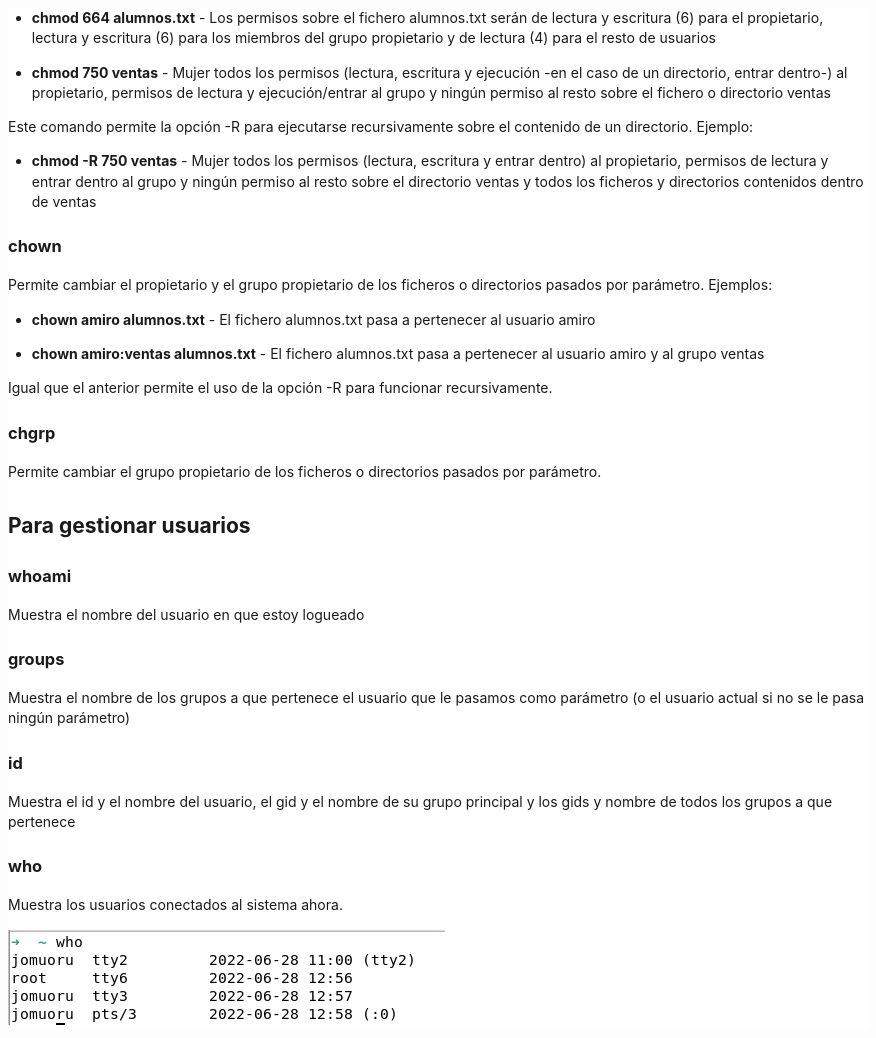 - **chmod 664 alumnos.txt** - Los permisos sobre el fichero alumnos.txt serán de lectura y escritura (6) para el propietario, lectura y escritura (6) para los miembros del grupo propietario y de lectura (4) para el resto de usuarios 

- **chmod 750 ventas** - Mujer todos los permisos (lectura, escritura y ejecución -en el caso de un directorio, entrar dentro-) al propietario, permisos de lectura y ejecución/entrar al grupo y ningún permiso al resto sobre el fichero o directorio ventas

Este comando permite la opción -R para ejecutarse recursivamente sobre el contenido de un directorio. Ejemplo:

- **chmod -R 750 ventas** - Mujer todos los permisos (lectura, escritura y entrar dentro) al propietario, permisos de lectura y entrar dentro al grupo y ningún permiso al resto sobre el directorio ventas y todos los ficheros y directorios contenidos dentro de ventas

### chown

Permite cambiar el propietario y el grupo propietario de los ficheros o directorios pasados por parámetro. Ejemplos:

- **chown amiro alumnos.txt** - El fichero alumnos.txt pasa a pertenecer al usuario amiro

- **chown amiro:ventas alumnos.txt** - El fichero alumnos.txt pasa a pertenecer al usuario amiro y al grupo ventas

Igual que el anterior permite el uso de la opción -R para funcionar recursivamente.

### chgrp

Permite cambiar el grupo propietario de los ficheros o directorios pasados por parámetro.

## Para gestionar usuarios

### whoami

Muestra el nombre del usuario en que estoy logueado

### groups

Muestra el nombre de los grupos a que pertenece el usuario que le pasamos como parámetro (o el usuario actual si no se le pasa ningún parámetro)

### id

Muestra el id y el nombre del usuario, el gid y el nombre de su grupo principal y los gids y nombre de todos los grupos a que pertenece

### who

Muestra los usuarios conectados al sistema ahora.

![who](media/who.png)

